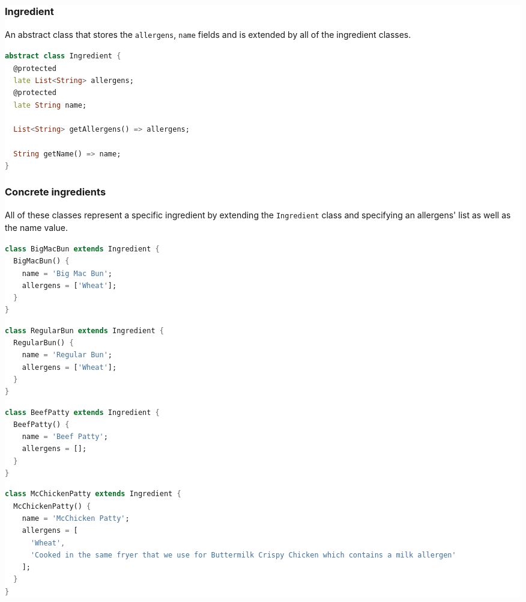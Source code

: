 ### Ingredient

An abstract class that stores the `allergens`, `name` fields and is extended by all of the ingredient classes.

```dart
abstract class Ingredient {
  @protected
  late List<String> allergens;
  @protected
  late String name;

  List<String> getAllergens() => allergens;

  String getName() => name;
}
```

### Concrete ingredients

All of these classes represent a specific ingredient by extending the `Ingredient` class and specifying an allergens' list as well as the name value.

```dart
class BigMacBun extends Ingredient {
  BigMacBun() {
    name = 'Big Mac Bun';
    allergens = ['Wheat'];
  }
}
```

```dart
class RegularBun extends Ingredient {
  RegularBun() {
    name = 'Regular Bun';
    allergens = ['Wheat'];
  }
}
```

```dart
class BeefPatty extends Ingredient {
  BeefPatty() {
    name = 'Beef Patty';
    allergens = [];
  }
}
```

```dart
class McChickenPatty extends Ingredient {
  McChickenPatty() {
    name = 'McChicken Patty';
    allergens = [
      'Wheat',
      'Cooked in the same fryer that we use for Buttermilk Crispy Chicken which contains a milk allergen'
    ];
  }
}
```
